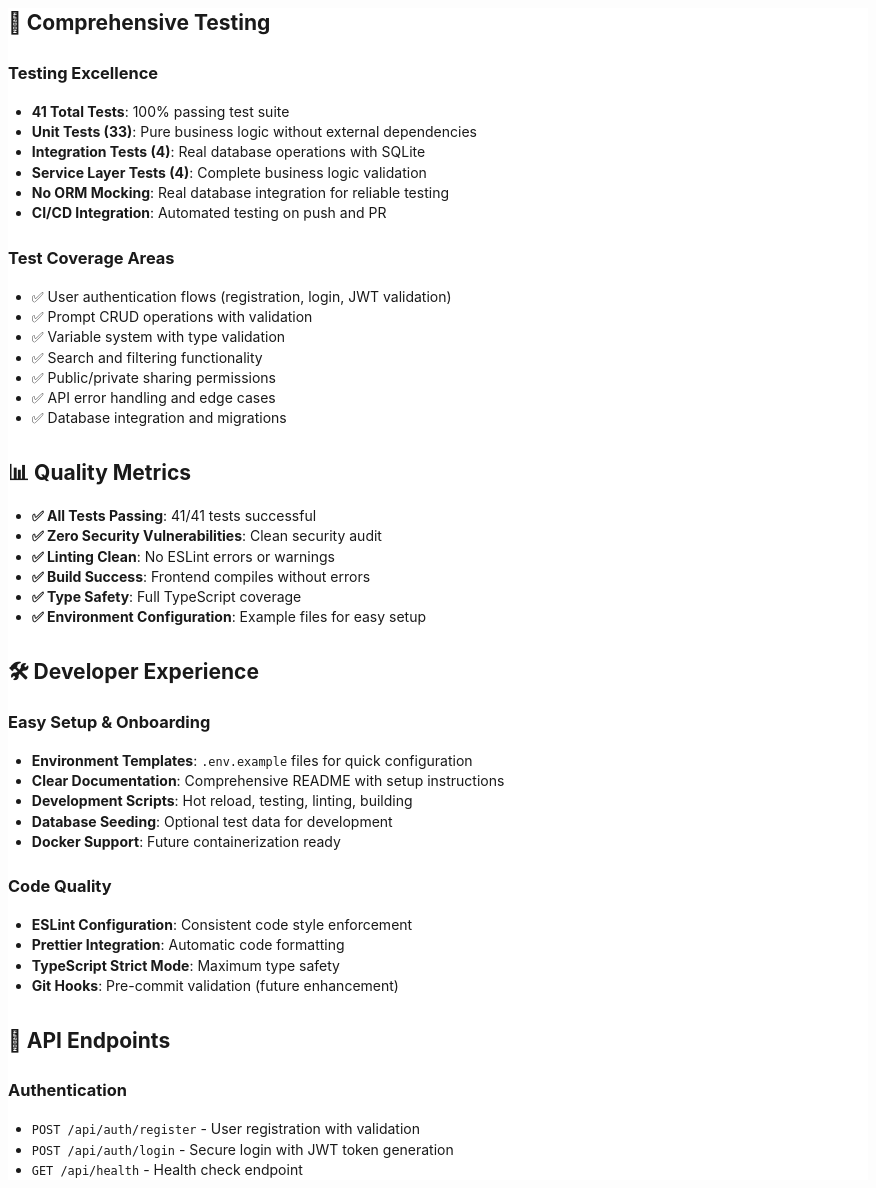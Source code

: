 ## 🧪 **Comprehensive Testing**

### Testing Excellence
- **41 Total Tests**: 100% passing test suite
- **Unit Tests (33)**: Pure business logic without external dependencies
- **Integration Tests (4)**: Real database operations with SQLite
- **Service Layer Tests (4)**: Complete business logic validation
- **No ORM Mocking**: Real database integration for reliable testing
- **CI/CD Integration**: Automated testing on push and PR

### Test Coverage Areas
- ✅ User authentication flows (registration, login, JWT validation)
- ✅ Prompt CRUD operations with validation
- ✅ Variable system with type validation
- ✅ Search and filtering functionality
- ✅ Public/private sharing permissions
- ✅ API error handling and edge cases
- ✅ Database integration and migrations

## 📊 **Quality Metrics**

- **✅ All Tests Passing**: 41/41 tests successful
- **✅ Zero Security Vulnerabilities**: Clean security audit
- **✅ Linting Clean**: No ESLint errors or warnings
- **✅ Build Success**: Frontend compiles without errors
- **✅ Type Safety**: Full TypeScript coverage
- **✅ Environment Configuration**: Example files for easy setup

## 🛠️ **Developer Experience**

### Easy Setup & Onboarding
- **Environment Templates**: `.env.example` files for quick configuration
- **Clear Documentation**: Comprehensive README with setup instructions
- **Development Scripts**: Hot reload, testing, linting, building
- **Database Seeding**: Optional test data for development
- **Docker Support**: Future containerization ready

### Code Quality
- **ESLint Configuration**: Consistent code style enforcement
- **Prettier Integration**: Automatic code formatting
- **TypeScript Strict Mode**: Maximum type safety
- **Git Hooks**: Pre-commit validation (future enhancement)

## 🚀 **API Endpoints**

### Authentication
- `POST /api/auth/register` - User registration with validation
- `POST /api/auth/login` - Secure login with JWT token generation
- `GET /api/health` - Health check endpoint
